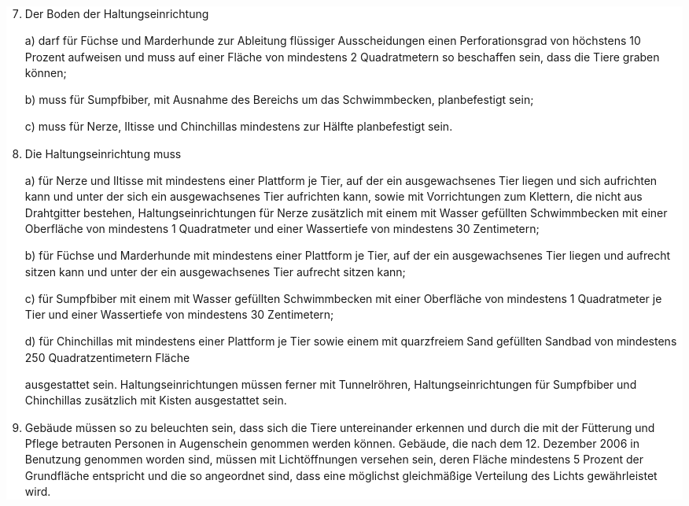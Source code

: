 



7.  Der Boden der Haltungseinrichtung

    a)  darf für Füchse und Marderhunde zur Ableitung flüssiger Ausscheidungen
        einen Perforationsgrad von höchstens 10 Prozent aufweisen und muss auf
        einer Fläche von mindestens 2 Quadratmetern so beschaffen sein, dass
        die Tiere graben können;


    b)  muss für Sumpfbiber, mit Ausnahme des Bereichs um das Schwimmbecken,
        planbefestigt sein;


    c)  muss für Nerze, Iltisse und Chinchillas mindestens zur Hälfte
        planbefestigt sein.





8.  Die Haltungseinrichtung muss

    a)  für Nerze und Iltisse mit mindestens einer Plattform je Tier, auf der
        ein ausgewachsenes Tier liegen und sich aufrichten kann und unter der
        sich ein ausgewachsenes Tier aufrichten kann, sowie mit Vorrichtungen
        zum Klettern, die nicht aus Drahtgitter bestehen,
        Haltungseinrichtungen für Nerze zusätzlich mit einem mit Wasser
        gefüllten Schwimmbecken mit einer Oberfläche von mindestens 1
        Quadratmeter und einer Wassertiefe von mindestens 30 Zentimetern;


    b)  für Füchse und Marderhunde mit mindestens einer Plattform je Tier, auf
        der ein ausgewachsenes Tier liegen und aufrecht sitzen kann und unter
        der ein ausgewachsenes Tier aufrecht sitzen kann;


    c)  für Sumpfbiber mit einem mit Wasser gefüllten Schwimmbecken mit einer
        Oberfläche von mindestens 1 Quadratmeter je Tier und einer Wassertiefe
        von mindestens 30 Zentimetern;


    d)  für Chinchillas mit mindestens einer Plattform je Tier sowie einem mit
        quarzfreiem Sand gefüllten Sandbad von mindestens 250
        Quadratzentimetern Fläche



    ausgestattet sein. Haltungseinrichtungen müssen ferner mit
    Tunnelröhren, Haltungseinrichtungen für Sumpfbiber und Chinchillas
    zusätzlich mit Kisten ausgestattet sein.


9.  Gebäude müssen so zu beleuchten sein, dass sich die Tiere
    untereinander erkennen und durch die mit der Fütterung und Pflege
    betrauten Personen in Augenschein genommen werden können. Gebäude, die
    nach dem 12. Dezember 2006 in Benutzung genommen worden sind, müssen
    mit Lichtöffnungen versehen sein, deren Fläche mindestens 5 Prozent
    der Grundfläche entspricht und die so angeordnet sind, dass eine
    möglichst gleichmäßige Verteilung des Lichts gewährleistet wird.
